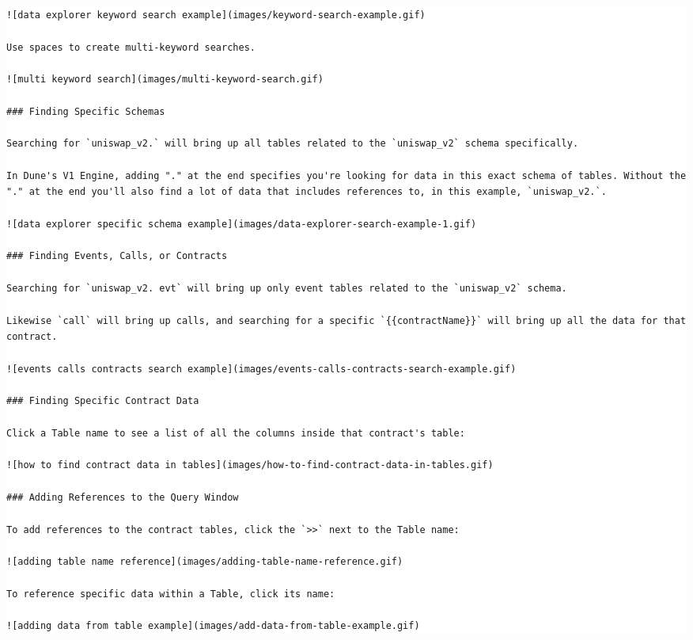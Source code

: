     ![data explorer keyword search example](images/keyword-search-example.gif)

    Use spaces to create multi-keyword searches.

    ![multi keyword search](images/multi-keyword-search.gif)

    ### Finding Specific Schemas

    Searching for `uniswap_v2.` will bring up all tables related to the `uniswap_v2` schema specifically.

    In Dune's V1 Engine, adding "." at the end specifies you're looking for data in this exact schema of tables. Without the "." at the end you'll also find a lot of data that includes references to, in this example, `uniswap_v2.`.     

    ![data explorer specific schema example](images/data-explorer-search-example-1.gif)

    ### Finding Events, Calls, or Contracts

    Searching for `uniswap_v2. evt` will bring up only event tables related to the `uniswap_v2` schema. 

    Likewise `call` will bring up calls, and searching for a specific `{{contractName}}` will bring up all the data for that contract.

    ![events calls contracts search example](images/events-calls-contracts-search-example.gif)

    ### Finding Specific Contract Data

    Click a Table name to see a list of all the columns inside that contract's table:

    ![how to find contract data in tables](images/how-to-find-contract-data-in-tables.gif)

    ### Adding References to the Query Window

    To add references to the contract tables, click the `>>` next to the Table name:

    ![adding table name reference](images/adding-table-name-reference.gif)

    To reference specific data within a Table, click its name:

    ![adding data from table example](images/add-data-from-table-example.gif)


